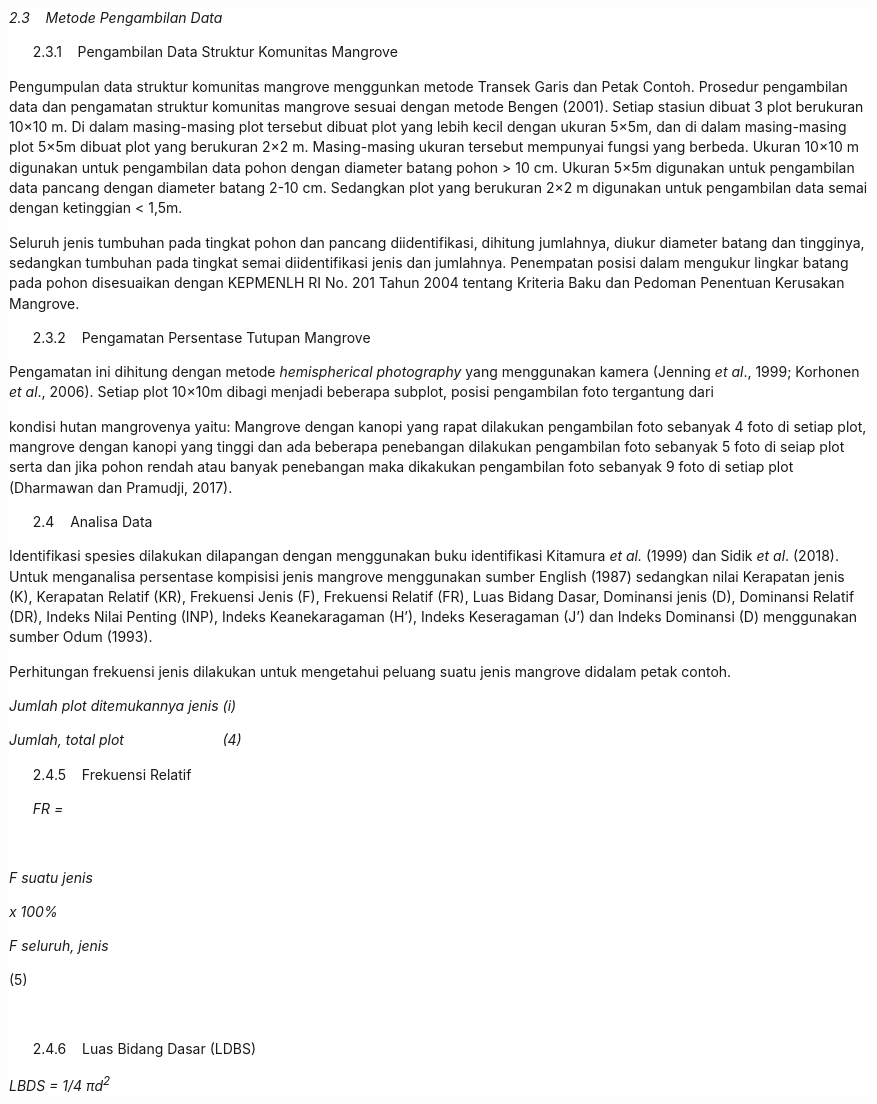<p><span class="font3" style="font-style:italic;">2.3 &nbsp;&nbsp;&nbsp;Metode Pengambilan Data</span></p>
<ul style="list-style:none;">
<li>
<p><span class="font3">2.3.1 &nbsp;&nbsp;&nbsp;Pengambilan Data Struktur Komunitas Mangrove</span></p></li></ul></li></ul>
<p><span class="font3">Pengumpulan data struktur komunitas mangrove menggunkan metode Transek Garis dan Petak Contoh. Prosedur pengambilan data dan pengamatan struktur komunitas mangrove sesuai dengan metode Bengen (2001). Setiap stasiun dibuat 3 plot berukuran 10×10 m. Di dalam masing-masing plot tersebut dibuat plot yang lebih kecil dengan ukuran 5×5m, dan di dalam masing-masing plot 5×5m dibuat plot yang berukuran 2×2 m. Masing-masing ukuran tersebut mempunyai fungsi yang berbeda. Ukuran 10×10 m digunakan untuk pengambilan data pohon dengan diameter batang pohon &gt;&nbsp;10 cm. Ukuran 5×5m digunakan untuk pengambilan data pancang dengan diameter batang 2-10 cm. Sedangkan plot yang berukuran 2×2 m digunakan untuk pengambilan data semai dengan ketinggian &lt;&nbsp;1,5m.</span></p>
<p><span class="font3">Seluruh jenis tumbuhan pada tingkat pohon dan pancang diidentifikasi, dihitung jumlahnya, diukur diameter batang dan tingginya, sedangkan tumbuhan pada tingkat semai diidentifikasi jenis dan jumlahnya. Penempatan posisi dalam mengukur lingkar batang pada pohon disesuaikan dengan KEPMENLH RI No. 201 Tahun 2004 tentang Kriteria Baku dan Pedoman Penentuan Kerusakan Mangrove.</span></p>
<ul style="list-style:none;"><li>
<p><span class="font3">2.3.2 &nbsp;&nbsp;&nbsp;Pengamatan Persentase Tutupan Mangrove</span></p></li></ul>
<p><span class="font3">Pengamatan ini dihitung dengan metode </span><span class="font3" style="font-style:italic;">hemispherical photography</span><span class="font3"> yang menggunakan kamera (Jenning </span><span class="font3" style="font-style:italic;">et al</span><span class="font3">., 1999; Korhonen </span><span class="font3" style="font-style:italic;">et al</span><span class="font3">., 2006). Setiap plot 10×10m dibagi menjadi beberapa subplot, posisi pengambilan foto tergantung dari</span></p>
<p><span class="font3">kondisi hutan mangrovenya yaitu: Mangrove dengan kanopi yang rapat dilakukan pengambilan foto sebanyak 4 foto di setiap plot, mangrove dengan kanopi yang tinggi dan ada beberapa penebangan dilakukan pengambilan foto sebanyak 5 foto di seiap plot serta dan jika pohon rendah atau banyak penebangan maka dikakukan pengambilan foto sebanyak 9 foto di setiap plot (Dharmawan dan Pramudji, 2017).</span></p>
<ul style="list-style:none;"><li>
<p><span class="font3">2.4 &nbsp;&nbsp;&nbsp;Analisa Data</span></p></li></ul>
<p><span class="font3">Identifikasi spesies dilakukan dilapangan dengan menggunakan buku identifikasi Kitamura </span><span class="font3" style="font-style:italic;">et al. </span><span class="font3">(1999) dan Sidik </span><span class="font3" style="font-style:italic;">et al</span><span class="font3">. (2018). Untuk menganalisa persentase kompisisi jenis mangrove menggunakan sumber English (1987) sedangkan nilai Kerapatan jenis (K), Kerapatan Relatif (KR), Frekuensi Jenis (F), Frekuensi Relatif (FR), Luas Bidang Dasar, Dominansi jenis (D), Dominansi Relatif (DR), Indeks Nilai Penting (INP), Indeks Keanekaragaman (H’), Indeks Keseragaman (J’) dan Indeks Dominansi (D) menggunakan sumber Odum (1993).</span></p>
<p><span class="font3">Perhitungan frekuensi jenis dilakukan untuk mengetahui peluang suatu jenis mangrove didalam petak contoh.</span></p>
<p><span class="font6" style="font-style:italic;">Jumlah plot ditemukannya jenis (i)</span></p>
<p><span class="font6" style="font-style:italic;">Jumlah, total plot &nbsp;&nbsp;&nbsp;&nbsp;&nbsp;&nbsp;&nbsp;&nbsp;&nbsp;&nbsp;&nbsp;&nbsp;&nbsp;&nbsp;&nbsp;&nbsp;&nbsp;&nbsp;&nbsp;&nbsp;&nbsp;&nbsp;&nbsp;&nbsp;</span><span class="font2" style="font-style:italic;">(4)</span></p>
<ul style="list-style:none;"><li>
<p><span class="font3">2.4.5 &nbsp;&nbsp;&nbsp;Frekuensi Relatif</span></p>
<div>
<p><span class="font2" style="font-style:italic;">FR =</span></p>
</div><br clear="all"></li></ul>
<p><span class="font6" style="font-style:italic;">F suatu jenis</span></p>
<p><span class="font2" style="font-style:italic;">x 100%</span></p>
<p><span class="font6" style="font-style:italic;">F seluruh, jenis</span></p>
<div>
<p><span class="font2">(5)</span></p>
</div><br clear="all">
<ul style="list-style:none;"><li>
<p><span class="font3">2.4.6 &nbsp;&nbsp;&nbsp;Luas Bidang Dasar (LDBS)</span></p></li></ul>
<p><span class="font2" style="font-style:italic;">LBDS = 1/4 πd<sup>2</sup></span></p>